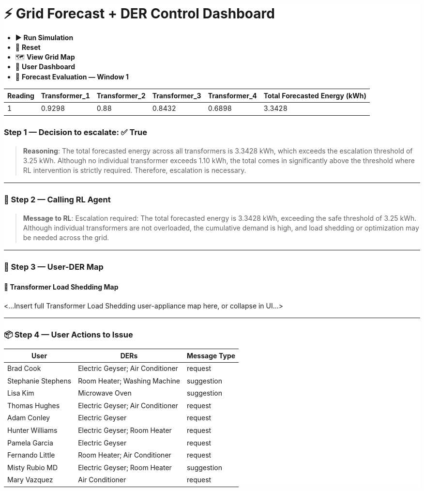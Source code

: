 # ⚡ Grid Forecast + DER Control Dashboard

- ▶️ **Run Simulation**
- 🔄 **Reset**
- 🗺️ **View Grid Map**
- 👥 **User Dashboard**
- 🧠 **Forecast Evaluation — Window 1**

| Reading | Transformer_1 | Transformer_2 | Transformer_3 | Transformer_4 | Total Forecasted Energy (kWh) |
|---------|----------------|----------------|----------------|----------------|-------------------------------|
| 1       | 0.9298         | 0.88           | 0.8432         | 0.6898         | 3.3428                        |

### Step 1 — Decision to escalate: ✅ **True**
> **Reasoning**: The total forecasted energy across all transformers is 3.3428 kWh, which exceeds the escalation threshold of 3.25 kWh. Although no individual transformer exceeds 1.10 kWh, the total comes in significantly above the threshold where RL intervention is strictly required. Therefore, escalation is necessary.

---

### 🔁 Step 2 — Calling RL Agent
> **Message to RL**: Escalation required: The total forecasted energy is 3.3428 kWh, exceeding the safe threshold of 3.25 kWh. Although individual transformers are not overloaded, the cumulative demand is high, and load shedding or optimization may be needed across the grid.

---

### 🧭 Step 3 — User-DER Map  
#### 🔧 Transformer Load Shedding Map

<...Insert full Transformer Load Shedding user-appliance map here, or collapse in UI...>

---

### 📦 Step 4 — User Actions to Issue

| User              | DERs                                  | Message Type |
|-------------------|----------------------------------------|---------------|
| Brad Cook         | Electric Geyser; Air Conditioner       | request       |
| Stephanie Stephens| Room Heater; Washing Machine           | suggestion    |
| Lisa Kim          | Microwave Oven                         | suggestion    |
| Thomas Hughes     | Electric Geyser; Air Conditioner       | request       |
| Adam Conley       | Electric Geyser                        | request       |
| Hunter Williams   | Electric Geyser; Room Heater           | request       |
| Pamela Garcia     | Electric Geyser                        | request       |
| Fernando Little   | Room Heater; Air Conditioner           | request       |
| Misty Rubio MD    | Electric Geyser; Room Heater           | suggestion    |
| Mary Vazquez      | Air Conditioner                        | request       |
